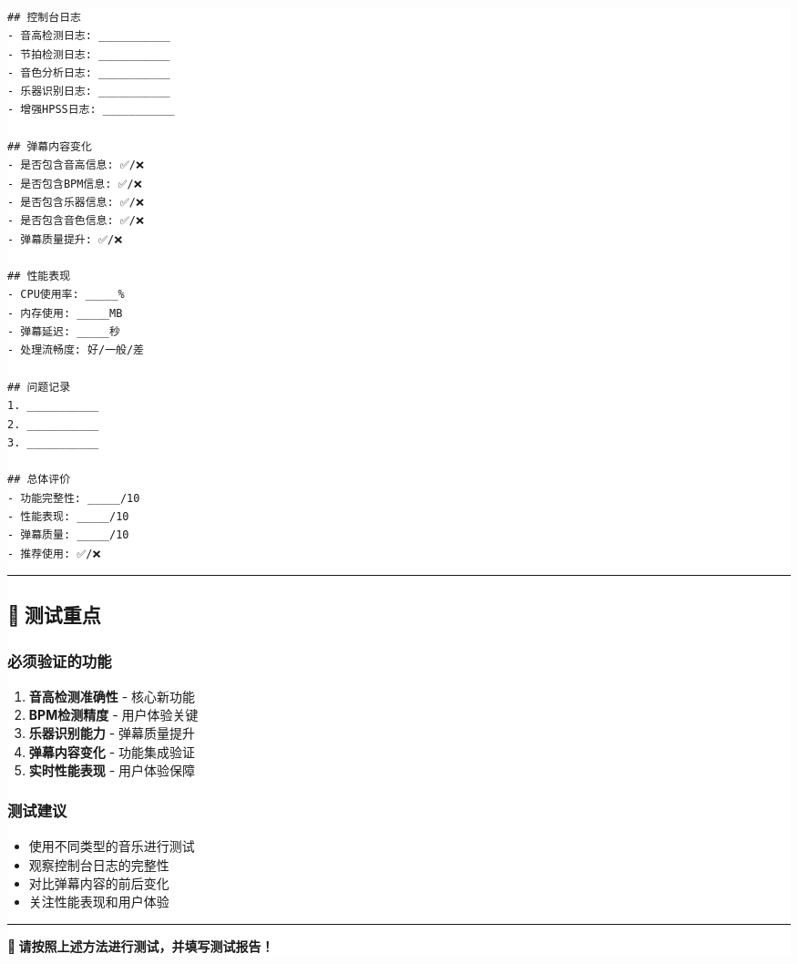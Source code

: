 ```
## 控制台日志
- 音高检测日志: ___________
- 节拍检测日志: ___________
- 音色分析日志: ___________
- 乐器识别日志: ___________
- 增强HPSS日志: ___________

## 弹幕内容变化
- 是否包含音高信息: ✅/❌
- 是否包含BPM信息: ✅/❌
- 是否包含乐器信息: ✅/❌
- 是否包含音色信息: ✅/❌
- 弹幕质量提升: ✅/❌

## 性能表现
- CPU使用率: _____%
- 内存使用: _____MB
- 弹幕延迟: _____秒
- 处理流畅度: 好/一般/差

## 问题记录
1. ___________
2. ___________
3. ___________

## 总体评价
- 功能完整性: _____/10
- 性能表现: _____/10
- 弹幕质量: _____/10
- 推荐使用: ✅/❌
```

---

## 🎯 **测试重点**

### **必须验证的功能**
1. **音高检测准确性** - 核心新功能
2. **BPM检测精度** - 用户体验关键
3. **乐器识别能力** - 弹幕质量提升
4. **弹幕内容变化** - 功能集成验证
5. **实时性能表现** - 用户体验保障

### **测试建议**
- 使用不同类型的音乐进行测试
- 观察控制台日志的完整性
- 对比弹幕内容的前后变化
- 关注性能表现和用户体验

---

**🚀 请按照上述方法进行测试，并填写测试报告！**
